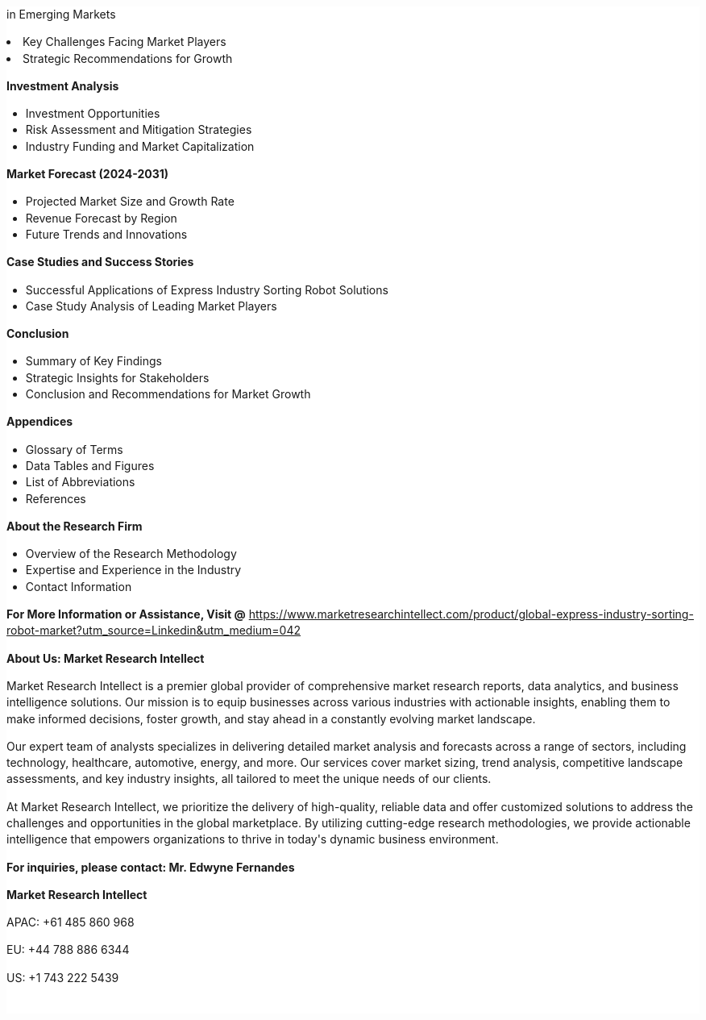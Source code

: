in Emerging Markets</li><li>Key Challenges Facing Market Players</li><li>Strategic Recommendations for Growth</li></ul><p><strong>Investment Analysis</strong></p><ul><li>Investment Opportunities</li><li>Risk Assessment and Mitigation Strategies</li><li>Industry Funding and Market Capitalization</li></ul><p><strong>Market Forecast (2024-2031)</strong></p><ul><li>Projected Market Size and Growth Rate</li><li>Revenue Forecast by Region</li><li>Future Trends and Innovations</li></ul><p><strong>Case Studies and Success Stories</strong></p><ul><li>Successful Applications of Express Industry Sorting Robot Solutions</li><li>Case Study Analysis of Leading Market Players</li></ul><p><strong>Conclusion</strong></p><ul><li>Summary of Key Findings</li><li>Strategic Insights for Stakeholders</li><li>Conclusion and Recommendations for Market Growth</li></ul><p><strong>Appendices</strong></p><ul><li>Glossary of Terms</li><li>Data Tables and Figures</li><li>List of Abbreviations</li><li>References</li></ul><p><strong>About the Research Firm</strong></p><ul><li>Overview of the Research Methodology</li><li>Expertise and Experience in the Industry</li><li>Contact Information</li></ul></div><div class="article-main__content" data-test-id="publishing-text-block"><p><span class="font-[700]"><strong>For More Information or Assistance, Visit @</strong>&nbsp;<a href="https://www.marketresearchintellect.com/product/global-express-industry-sorting-robot-market?utm_source=Linkedin&utm_medium=042">https://www.marketresearchintellect.com/product/global-express-industry-sorting-robot-market?utm_source=Linkedin&utm_medium=042</a></span></p><p><strong>About Us: Market Research Intellect</strong></p><p>Market Research Intellect is a premier global provider of comprehensive market research reports, data analytics, and business intelligence solutions. Our mission is to equip businesses across various industries with actionable insights, enabling them to make informed decisions, foster growth, and stay ahead in a constantly evolving market landscape.</p><p>Our expert team of analysts specializes in delivering detailed market analysis and forecasts across a range of sectors, including technology, healthcare, automotive, energy, and more. Our services cover market sizing, trend analysis, competitive landscape assessments, and key industry insights, all tailored to meet the unique needs of our clients.</p><p>At Market Research Intellect, we prioritize the delivery of high-quality, reliable data and offer customized solutions to address the challenges and opportunities in the global marketplace. By utilizing cutting-edge research methodologies, we provide actionable intelligence that empowers organizations to thrive in today's dynamic business environment.</p><p><strong>For inquiries, please contact: Mr. Edwyne Fernandes</strong></p><p><strong>Market Research Intellect</strong></p><p>APAC: +61 485 860 968</p><p>EU: +44 788 886 6344</p><p>US: +1 743 222 5439</p></div><div class="article-main__content" data-test-id="publishing-text-block">&nbsp;</div>
